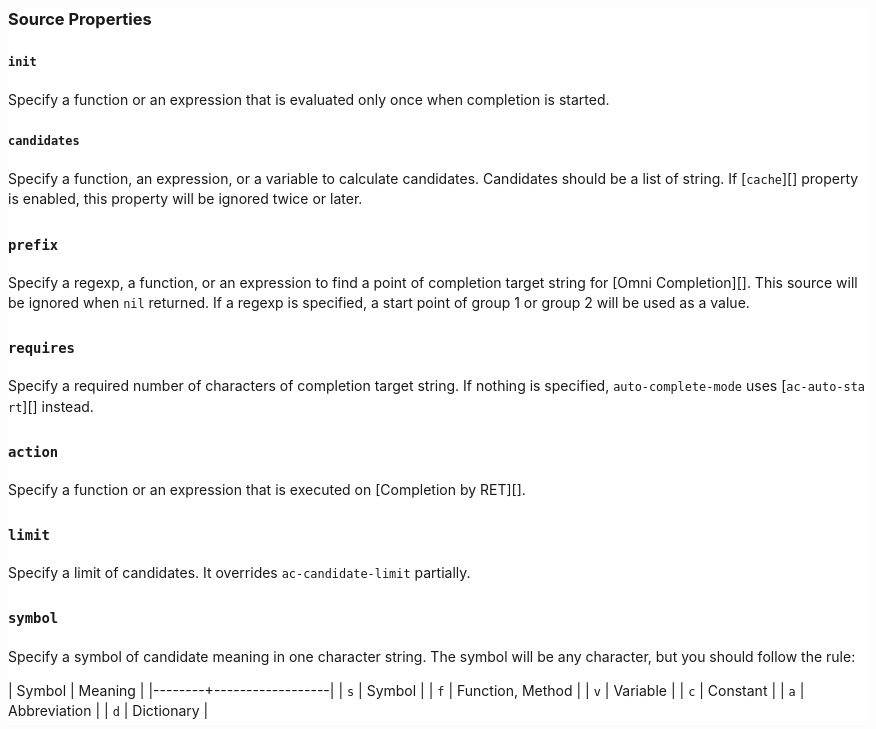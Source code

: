 ### Source Properties

#### `init`

Specify a function or an expression that is evaluated only once when
completion is started.

#### `candidates`

Specify a function, an expression, or a variable to calculate
candidates. Candidates should be a list of string. If [`cache`][]
property is enabled, this property will be ignored twice or later.

### `prefix`

Specify a regexp, a function, or an expression to find a point of
completion target string for [Omni Completion][]. This
source will be ignored when `nil` returned. If a regexp is specified,
a start point of group 1 or group 2 will be used as a value.

### `requires`

Specify a required number of characters of completion target
string. If nothing is specified, `auto-complete-mode` uses
[`ac-auto-start`][] instead.

### `action`

Specify a function or an expression that is executed on
[Completion by RET][].

### `limit`

Specify a limit of candidates. It overrides `ac-candidate-limit`
partially.

### `symbol`

Specify a symbol of candidate meaning in one character string. The
symbol will be any character, but you should follow the rule:

| Symbol | Meaning          |
|--------+------------------|
| `s`    | Symbol           |
| `f`    | Function, Method |
| `v`    | Variable         |
| `c`    | Constant         |
| `a`    | Abbreviation     |
| `d`    | Dictionary       |


[^1]: Strictly `re-search-backward` with the added adding `\=` at the end